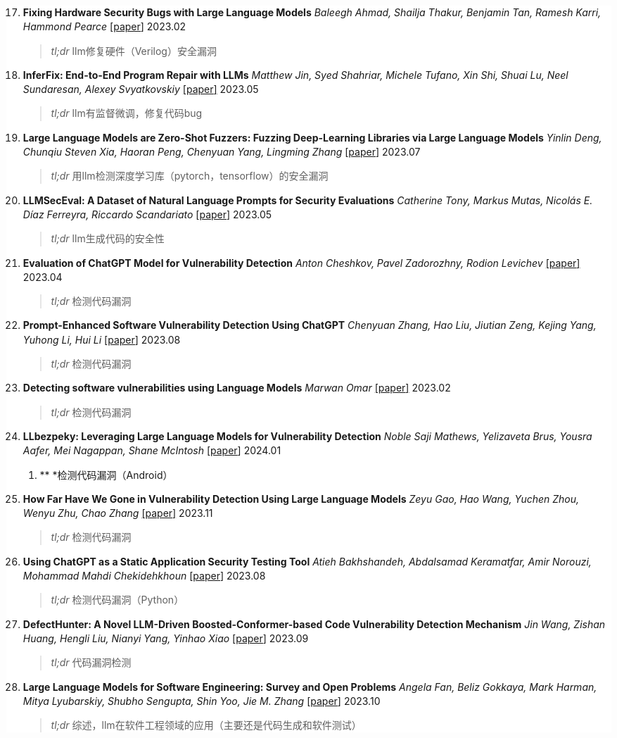 
17. **Fixing Hardware Security Bugs with Large Language Models** *Baleegh Ahmad, Shailja Thakur, Benjamin Tan, Ramesh Karri, Hammond Pearce* [[<u>paper</u>]](https://arxiv.org/abs/2302.01215) 2023.02
 	> *tl;dr* llm修复硬件（Verilog）安全漏洞


18. **InferFix: End-to-End Program Repair with LLMs** *Matthew Jin, Syed Shahriar, Michele Tufano, Xin Shi, Shuai Lu, Neel Sundaresan, Alexey Svyatkovskiy* [[<u>paper</u>]](https://arxiv.org/abs/2303.07263) 2023.05
 	> *tl;dr* llm有监督微调，修复代码bug


19. **Large Language Models are Zero-Shot Fuzzers: Fuzzing Deep-Learning Libraries via Large Language Models** *Yinlin Deng, Chunqiu Steven Xia, Haoran Peng, Chenyuan Yang, Lingming Zhang* [[<u>paper</u>]](https://dl.acm.org/doi/abs/10.1145/3597926.3598067) 2023.07
 	> *tl;dr* 用llm检测深度学习库（pytorch，tensorflow）的安全漏洞


20. **LLMSecEval: A Dataset of Natural Language Prompts for Security Evaluations** *Catherine Tony, Markus Mutas, Nicolás E. Díaz Ferreyra, Riccardo Scandariato* [[<u>paper</u>]](https://arxiv.org/abs/2303.09384) 2023.05
 	> *tl;dr* llm生成代码的安全性


21. **Evaluation of ChatGPT Model for Vulnerability Detection** *Anton Cheshkov, Pavel Zadorozhny, Rodion Levichev* [[<u>paper</u>]](https://arxiv.org/abs/2304.07232) 2023.04
 	> *tl;dr* 检测代码漏洞

22. **Prompt-Enhanced Software Vulnerability Detection Using ChatGPT** *Chenyuan Zhang, Hao Liu, Jiutian Zeng, Kejing Yang, Yuhong Li, Hui Li* [[<u>paper</u>]](https://arxiv.org/abs/2308.12697) 2023.08
 	> *tl;dr* 检测代码漏洞

23. **Detecting software vulnerabilities using Language Models** *Marwan Omar* [[<u>paper</u>]](https://arxiv.org/abs/2302.11773) 2023.02
 	> *tl;dr* 检测代码漏洞

24. **LLbezpeky: Leveraging Large Language Models for Vulnerability Detection** *Noble Saji Mathews, Yelizaveta Brus, Yousra Aafer, Mei Nagappan, Shane McIntosh* [[<u>paper</u>]](https://arxiv.org/abs/2401.01269) 2024.01
    1.  ** *检测代码漏洞（Android）

25. **How Far Have We Gone in Vulnerability Detection Using Large Language Models** *Zeyu Gao, Hao Wang, Yuchen Zhou, Wenyu Zhu, Chao Zhang* [[<u>paper</u>]](https://arxiv.org/abs/2311.12420) 2023.11
 	> *tl;dr* 检测代码漏洞

26. **Using ChatGPT as a Static Application Security Testing Tool** *Atieh Bakhshandeh, Abdalsamad Keramatfar, Amir Norouzi, Mohammad Mahdi Chekidehkhoun* [[<u>paper</u>]](https://arxiv.org/abs/2308.14434) 2023.08
 	> *tl;dr* 检测代码漏洞（Python）

    
27. **DefectHunter: A Novel LLM-Driven Boosted-Conformer-based Code Vulnerability Detection Mechanism** *Jin Wang, Zishan Huang, Hengli Liu, Nianyi Yang, Yinhao Xiao* [[<u>paper</u>]](https://arxiv.org/abs/2309.15324) 2023.09
 	> *tl;dr* 代码漏洞检测

28. **Large Language Models for Software Engineering: Survey and Open Problems** *Angela Fan, Beliz Gokkaya, Mark Harman, Mitya Lyubarskiy, Shubho Sengupta, Shin Yoo, Jie M. Zhang* [[<u>paper</u>]](https://arxiv.org/abs/2310.03533) 2023.10
 	> *tl;dr* 综述，llm在软件工程领域的应用（主要还是代码生成和软件测试）
